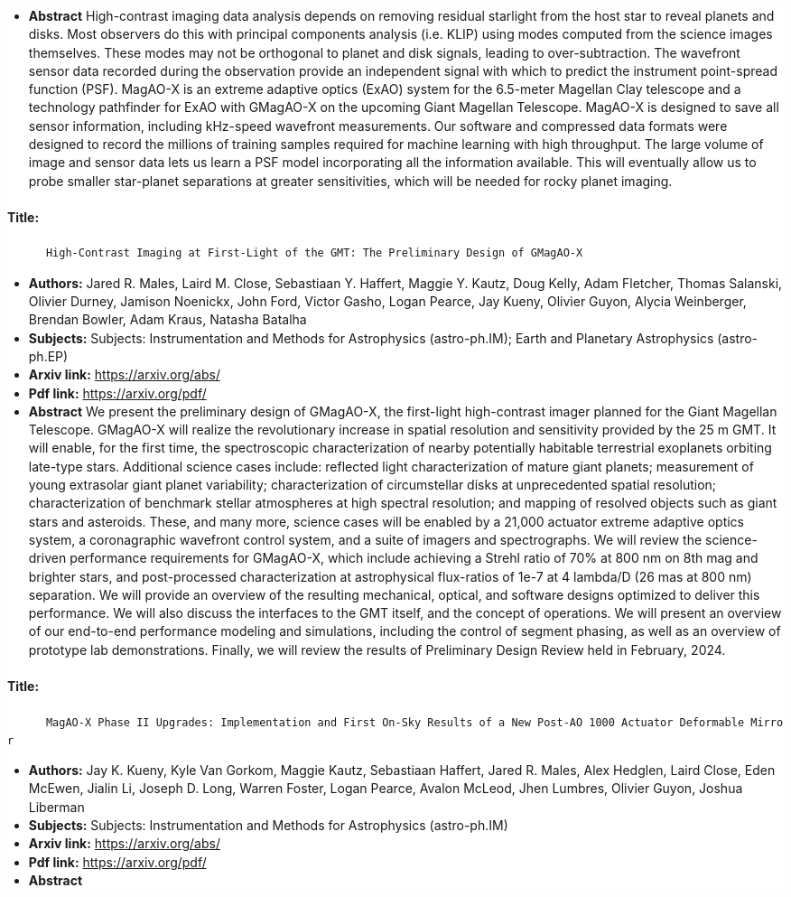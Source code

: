  - **Abstract**
 High-contrast imaging data analysis depends on removing residual starlight from the host star to reveal planets and disks. Most observers do this with principal components analysis (i.e. KLIP) using modes computed from the science images themselves. These modes may not be orthogonal to planet and disk signals, leading to over-subtraction. The wavefront sensor data recorded during the observation provide an independent signal with which to predict the instrument point-spread function (PSF). MagAO-X is an extreme adaptive optics (ExAO) system for the 6.5-meter Magellan Clay telescope and a technology pathfinder for ExAO with GMagAO-X on the upcoming Giant Magellan Telescope. MagAO-X is designed to save all sensor information, including kHz-speed wavefront measurements. Our software and compressed data formats were designed to record the millions of training samples required for machine learning with high throughput. The large volume of image and sensor data lets us learn a PSF model incorporating all the information available. This will eventually allow us to probe smaller star-planet separations at greater sensitivities, which will be needed for rocky planet imaging.
#### Title:
          High-Contrast Imaging at First-Light of the GMT: The Preliminary Design of GMagAO-X
 - **Authors:** Jared R. Males, Laird M. Close, Sebastiaan Y. Haffert, Maggie Y. Kautz, Doug Kelly, Adam Fletcher, Thomas Salanski, Olivier Durney, Jamison Noenickx, John Ford, Victor Gasho, Logan Pearce, Jay Kueny, Olivier Guyon, Alycia Weinberger, Brendan Bowler, Adam Kraus, Natasha Batalha
 - **Subjects:** Subjects:
Instrumentation and Methods for Astrophysics (astro-ph.IM); Earth and Planetary Astrophysics (astro-ph.EP)
 - **Arxiv link:** https://arxiv.org/abs/
 - **Pdf link:** https://arxiv.org/pdf/
 - **Abstract**
 We present the preliminary design of GMagAO-X, the first-light high-contrast imager planned for the Giant Magellan Telescope. GMagAO-X will realize the revolutionary increase in spatial resolution and sensitivity provided by the 25 m GMT. It will enable, for the first time, the spectroscopic characterization of nearby potentially habitable terrestrial exoplanets orbiting late-type stars. Additional science cases include: reflected light characterization of mature giant planets; measurement of young extrasolar giant planet variability; characterization of circumstellar disks at unprecedented spatial resolution; characterization of benchmark stellar atmospheres at high spectral resolution; and mapping of resolved objects such as giant stars and asteroids. These, and many more, science cases will be enabled by a 21,000 actuator extreme adaptive optics system, a coronagraphic wavefront control system, and a suite of imagers and spectrographs. We will review the science-driven performance requirements for GMagAO-X, which include achieving a Strehl ratio of 70% at 800 nm on 8th mag and brighter stars, and post-processed characterization at astrophysical flux-ratios of 1e-7 at 4 lambda/D (26 mas at 800 nm) separation. We will provide an overview of the resulting mechanical, optical, and software designs optimized to deliver this performance. We will also discuss the interfaces to the GMT itself, and the concept of operations. We will present an overview of our end-to-end performance modeling and simulations, including the control of segment phasing, as well as an overview of prototype lab demonstrations. Finally, we will review the results of Preliminary Design Review held in February, 2024.
#### Title:
          MagAO-X Phase II Upgrades: Implementation and First On-Sky Results of a New Post-AO 1000 Actuator Deformable Mirror
 - **Authors:** Jay K. Kueny, Kyle Van Gorkom, Maggie Kautz, Sebastiaan Haffert, Jared R. Males, Alex Hedglen, Laird Close, Eden McEwen, Jialin Li, Joseph D. Long, Warren Foster, Logan Pearce, Avalon McLeod, Jhen Lumbres, Olivier Guyon, Joshua Liberman
 - **Subjects:** Subjects:
Instrumentation and Methods for Astrophysics (astro-ph.IM)
 - **Arxiv link:** https://arxiv.org/abs/
 - **Pdf link:** https://arxiv.org/pdf/
 - **Abstract**